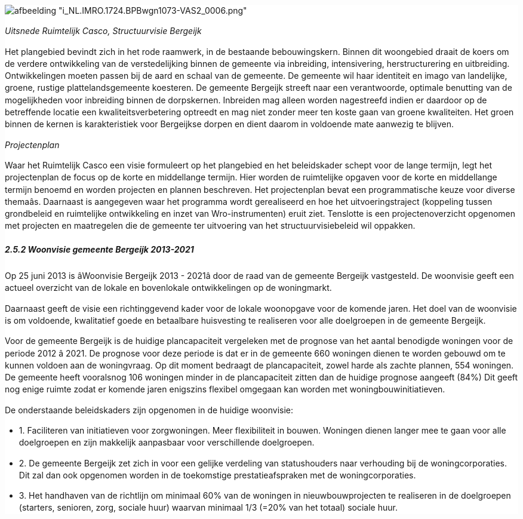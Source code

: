 ![afbeelding "i_NL.IMRO.1724.BPBwgn1073-VAS2_0006.png"](i_NL.IMRO.1724.BPBwgn1073-VAS2_0006.png)

*Uitsnede Ruimtelijk Casco, Structuurvisie Bergeijk*

Het plangebied bevindt zich in het rode raamwerk, in de bestaande bebouwingskern. Binnen dit woongebied draait de koers om de verdere ontwikkeling van de verstedelijking binnen de gemeente via inbreiding, intensivering, herstructurering en uitbreiding. Ontwikkelingen moeten passen bij de aard en schaal van de gemeente. De gemeente wil haar identiteit en imago van landelijke, groene, rustige plattelandsgemeente koesteren. De gemeente Bergeijk streeft naar een verantwoorde, optimale benutting van de mogelijkheden voor inbreiding binnen de dorpskernen. Inbreiden mag alleen worden nagestreefd indien er daardoor op de betreffende locatie een kwaliteitsverbetering optreedt en mag niet zonder meer ten koste gaan van groene kwaliteiten. Het groen binnen de kernen is karakteristiek voor Bergeijkse dorpen en dient daarom in voldoende mate aanwezig te blijven.

*Projectenplan*

Waar het Ruimtelijk Casco een visie formuleert op het plangebied en het beleidskader schept voor de lange termijn, legt het projectenplan de focus op de korte en middellange termijn. Hier worden de ruimtelijke opgaven voor de korte en middellange termijn benoemd en worden projecten en plannen beschreven. Het projectenplan bevat een programmatische keuze voor diverse themaâs. Daarnaast is aangegeven waar het programma wordt gerealiseerd en hoe het uitvoeringstraject (koppeling tussen grondbeleid en ruimtelijke ontwikkeling en inzet van Wro\-instrumenten) eruit ziet. Tenslotte is een projectenoverzicht opgenomen met projecten en maatregelen die de gemeente ter uitvoering van het structuurvisiebeleid wil oppakken.

##### 2\.5\.2 Woonvisie gemeente Bergeijk 2013\-2021

Op 25 juni 2013 is âWoonvisie Bergeijk 2013 \- 2021â door de raad van de gemeente Bergeijk vastgesteld. De woonvisie geeft een actueel overzicht van de lokale en bovenlokale ontwikkelingen op de woningmarkt.

Daarnaast geeft de visie een richtinggevend kader voor de lokale woonopgave voor de komende jaren. Het doel van de woonvisie is om voldoende, kwalitatief goede en betaalbare huisvesting te realiseren voor alle doelgroepen in de gemeente Bergeijk.

Voor de gemeente Bergeijk is de huidige plancapaciteit vergeleken met de prognose van het aantal benodigde woningen voor de periode 2012 â 2021\. De prognose voor deze periode is dat er in de gemeente 660 woningen dienen te worden gebouwd om te kunnen voldoen aan de woningvraag. Op dit moment bedraagt de plancapaciteit, zowel harde als zachte plannen, 554 woningen. De gemeente heeft vooralsnog 106 woningen minder in de plancapaciteit zitten dan de huidige prognose aangeeft (84%) Dit geeft nog enige ruimte zodat er komende jaren enigszins flexibel omgegaan kan worden met woningbouwinitiatieven.

De onderstaande beleidskaders zijn opgenomen in de huidige woonvisie:

* 1\. Faciliteren van initiatieven voor zorgwoningen. Meer flexibiliteit in bouwen. Woningen dienen langer mee te gaan voor alle doelgroepen en zijn makkelijk aanpasbaar voor verschillende doelgroepen.

* 2\. De gemeente Bergeijk zet zich in voor een gelijke verdeling van statushouders naar verhouding bij de woningcorporaties. Dit zal dan ook opgenomen worden in de toekomstige prestatieafspraken met de woningcorporaties.

* 3\. Het handhaven van de richtlijn om minimaal 60% van de woningen in nieuwbouwprojecten te realiseren in de doelgroepen (starters, senioren, zorg, sociale huur) waarvan minimaal 1/3 (\=20% van het totaal) sociale huur.
